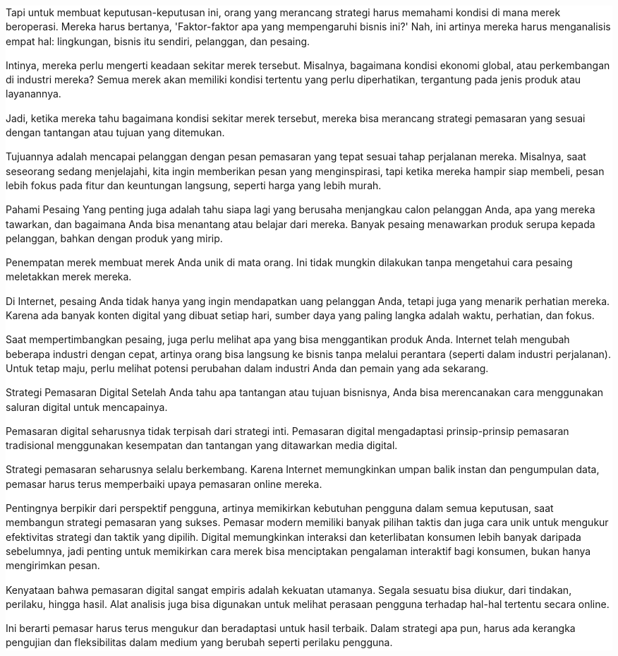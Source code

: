 Tapi untuk membuat keputusan-keputusan ini, orang yang merancang strategi harus memahami kondisi di mana merek beroperasi. Mereka harus bertanya, 'Faktor-faktor apa yang mempengaruhi bisnis ini?' Nah, ini artinya mereka harus menganalisis empat hal: lingkungan, bisnis itu sendiri, pelanggan, dan pesaing.

Intinya, mereka perlu mengerti keadaan sekitar merek tersebut. Misalnya, bagaimana kondisi ekonomi global, atau perkembangan di industri mereka? Semua merek akan memiliki kondisi tertentu yang perlu diperhatikan, tergantung pada jenis produk atau layanannya.

Jadi, ketika mereka tahu bagaimana kondisi sekitar merek tersebut, mereka bisa merancang strategi pemasaran yang sesuai dengan tantangan atau tujuan yang ditemukan.

Tujuannya adalah mencapai pelanggan dengan pesan pemasaran yang tepat sesuai tahap perjalanan mereka. Misalnya, saat seseorang sedang menjelajahi, kita ingin memberikan pesan yang menginspirasi, tapi ketika mereka hampir siap membeli, pesan lebih fokus pada fitur dan keuntungan langsung, seperti harga yang lebih murah.

Pahami Pesaing
Yang penting juga adalah tahu siapa lagi yang berusaha menjangkau calon pelanggan Anda, apa yang mereka tawarkan, dan bagaimana Anda bisa menantang atau belajar dari mereka. Banyak pesaing menawarkan produk serupa kepada pelanggan, bahkan dengan produk yang mirip.

Penempatan merek membuat merek Anda unik di mata orang. Ini tidak mungkin dilakukan tanpa mengetahui cara pesaing meletakkan merek mereka.

Di Internet, pesaing Anda tidak hanya yang ingin mendapatkan uang pelanggan Anda, tetapi juga yang menarik perhatian mereka. Karena ada banyak konten digital yang dibuat setiap hari, sumber daya yang paling langka adalah waktu, perhatian, dan fokus.

Saat mempertimbangkan pesaing, juga perlu melihat apa yang bisa menggantikan produk Anda. Internet telah mengubah beberapa industri dengan cepat, artinya orang bisa langsung ke bisnis tanpa melalui perantara (seperti dalam industri perjalanan). Untuk tetap maju, perlu melihat potensi perubahan dalam industri Anda dan pemain yang ada sekarang.

Strategi Pemasaran Digital
Setelah Anda tahu apa tantangan atau tujuan bisnisnya, Anda bisa merencanakan cara menggunakan saluran digital untuk mencapainya.

Pemasaran digital seharusnya tidak terpisah dari strategi inti. Pemasaran digital mengadaptasi prinsip-prinsip pemasaran tradisional menggunakan kesempatan dan tantangan yang ditawarkan media digital.

Strategi pemasaran seharusnya selalu berkembang. Karena Internet memungkinkan umpan balik instan dan pengumpulan data, pemasar harus terus memperbaiki upaya pemasaran online mereka.

Pentingnya berpikir dari perspektif pengguna, artinya memikirkan kebutuhan pengguna dalam semua keputusan, saat membangun strategi pemasaran yang sukses. Pemasar modern memiliki banyak pilihan taktis dan juga cara unik untuk mengukur efektivitas strategi dan taktik yang dipilih. Digital memungkinkan interaksi dan keterlibatan konsumen lebih banyak daripada sebelumnya, jadi penting untuk memikirkan cara merek bisa menciptakan pengalaman interaktif bagi konsumen, bukan hanya mengirimkan pesan.

Kenyataan bahwa pemasaran digital sangat empiris adalah kekuatan utamanya. Segala sesuatu bisa diukur, dari tindakan, perilaku, hingga hasil. Alat analisis juga bisa digunakan untuk melihat perasaan pengguna terhadap hal-hal tertentu secara online.

Ini berarti pemasar harus terus mengukur dan beradaptasi untuk hasil terbaik. Dalam strategi apa pun, harus ada kerangka pengujian dan fleksibilitas dalam medium yang berubah seperti perilaku pengguna.

